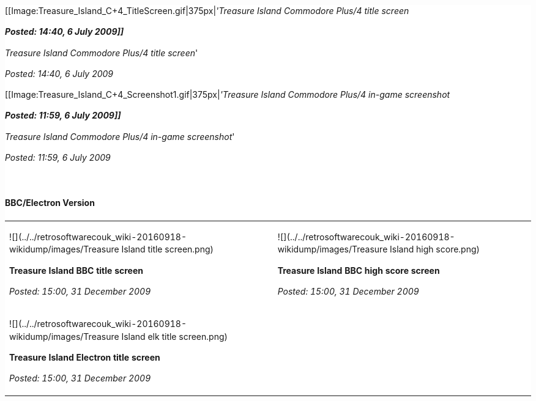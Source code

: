<tr class="odd">

<td><p>[[Image:Treasure_Island_C+4_TitleScreen.gif|375px|<em>'Treasure Island Commodore Plus/4 title screen <strong><br />

<em>Posted: 14:40, 6 July 2009</em>]]<br />

</strong>Treasure Island Commodore Plus/4 title screen</em>'<br />

<em>Posted: 14:40, 6 July 2009</em></p></td>

<td><p>[[Image:Treasure_Island_C+4_Screenshot1.gif|375px|<em>'Treasure Island Commodore Plus/4 in-game screenshot <strong><br />

<em>Posted: 11:59, 6 July 2009</em>]]<br />

</strong>Treasure Island Commodore Plus/4 in-game screenshot</em>'<br />

<em>Posted: 11:59, 6 July 2009</em></p></td>

<td><p><br />

</p></td>

</tr>

</tbody>

</table>

#### BBC/Electron Version

<table>

<tbody>

<tr class="odd">

<td><p>![](../../retrosoftwarecouk_wiki-20160918-wikidump/images/Treasure Island title screen.png)

<strong>Treasure Island BBC title screen</strong><br />

<em>Posted: 15:00, 31 December 2009</em><br />

</p></td>

<td><p>![](../../retrosoftwarecouk_wiki-20160918-wikidump/images/Treasure Island high score.png)

<strong>Treasure Island BBC high score screen</strong><br />

<em>Posted: 15:00, 31 December 2009</em><br />

</p></td>

</tr>

<tr class="even">

<td><p>![](../../retrosoftwarecouk_wiki-20160918-wikidump/images/Treasure Island elk title screen.png)

<strong>Treasure Island Electron title screen</strong><br />

<em>Posted: 15:00, 31 December 2009</em><br />
